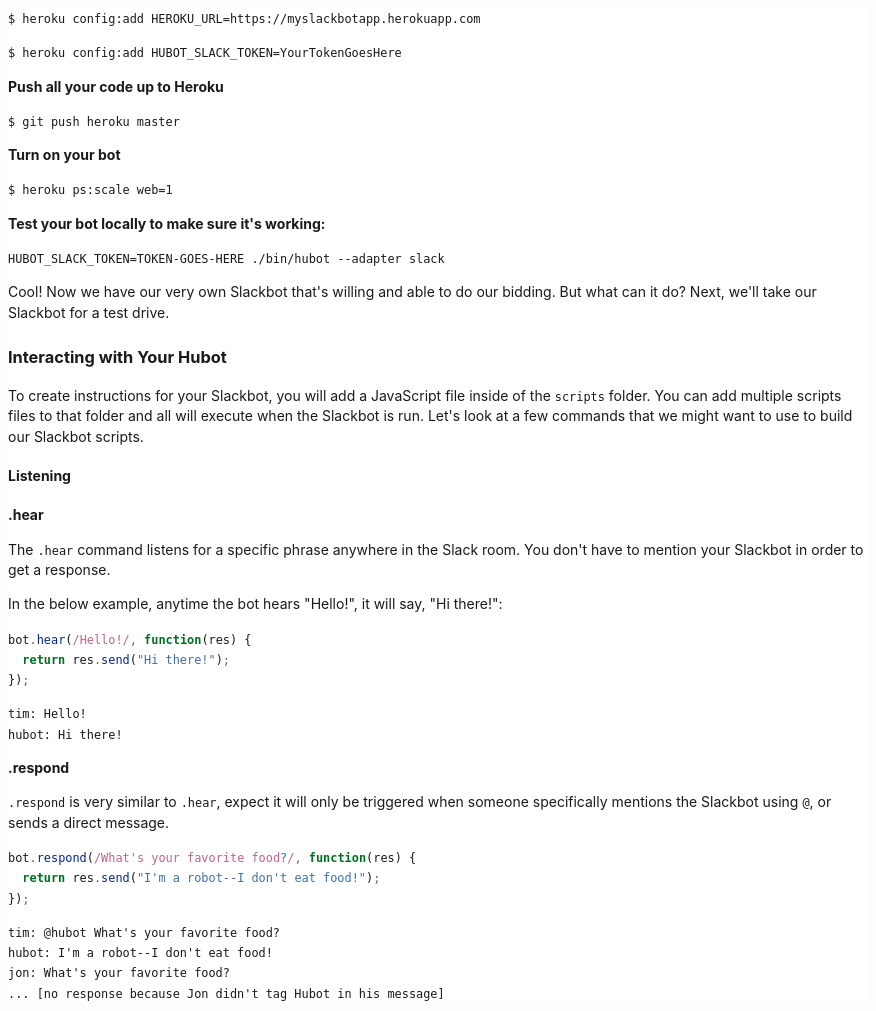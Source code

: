 `$ heroku config:add HEROKU_URL=https://myslackbotapp.herokuapp.com`

`$ heroku config:add HUBOT_SLACK_TOKEN=YourTokenGoesHere`

**Push all your code up to Heroku**

`$ git push heroku master`

**Turn on your bot**

`$ heroku ps:scale web=1`

**Test your bot locally to make sure it's working:**

`HUBOT_SLACK_TOKEN=TOKEN-GOES-HERE ./bin/hubot --adapter slack`

Cool! Now we have our very own Slackbot that's willing and able to do our bidding. But what can it do? Next, we'll take our Slackbot for a test drive.

### Interacting with Your Hubot

To create instructions for your Slackbot, you will add a JavaScript file inside of the `scripts` folder. You can add multiple scripts files to that folder and all will execute when the Slackbot is run. Let's look at a few commands that we might want to use to build our Slackbot scripts.

#### Listening

**.hear**

 The `.hear` command listens for a specific phrase anywhere in the Slack room. You don't have to mention your Slackbot in order to get a response.

 In the below example, anytime the bot hears "Hello!", it will say, "Hi there!":

 ```js
 bot.hear(/Hello!/, function(res) {
   return res.send("Hi there!");
 });
 ```

 ```
 tim: Hello!
 hubot: Hi there!
 ```

**.respond**

 `.respond` is very similar to `.hear`, expect it will only be triggered when someone specifically mentions the Slackbot using `@`, or sends a direct message.

 ```javascript
 bot.respond(/What's your favorite food?/, function(res) {
   return res.send("I'm a robot--I don't eat food!");
 });
 ```

 ```
 tim: @hubot What's your favorite food?
 hubot: I'm a robot--I don't eat food!
 jon: What's your favorite food?
 ... [no response because Jon didn't tag Hubot in his message]
 ```

